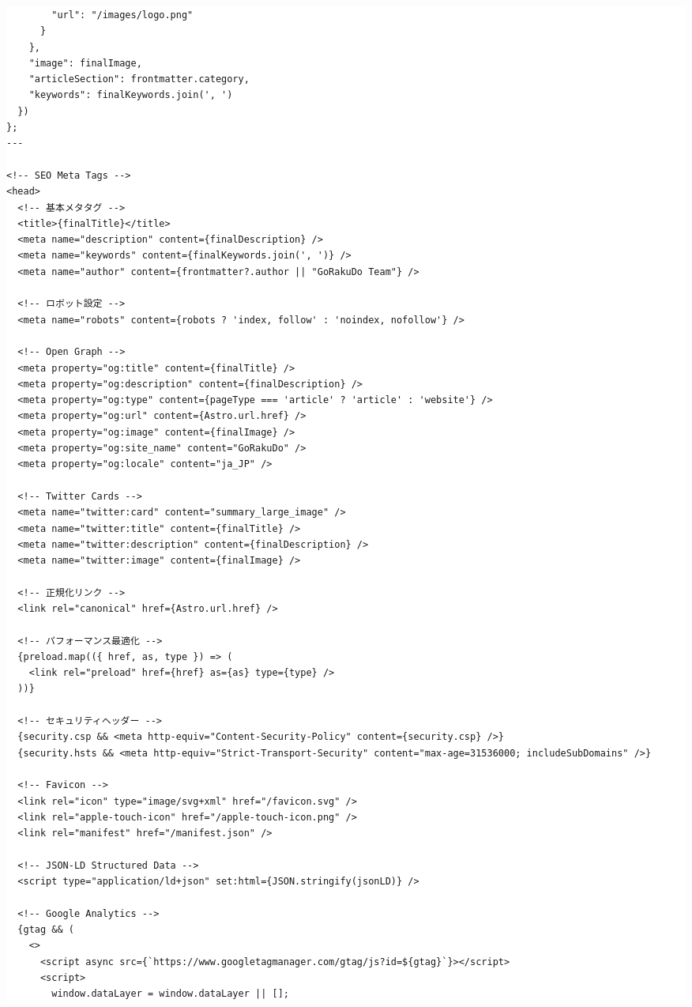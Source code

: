 ```
        "url": "/images/logo.png"
      }
    },
    "image": finalImage,
    "articleSection": frontmatter.category,
    "keywords": finalKeywords.join(', ')
  })
};
---

<!-- SEO Meta Tags -->
<head>
  <!-- 基本メタタグ -->
  <title>{finalTitle}</title>
  <meta name="description" content={finalDescription} />
  <meta name="keywords" content={finalKeywords.join(', ')} />
  <meta name="author" content={frontmatter?.author || "GoRakuDo Team"} />
  
  <!-- ロボット設定 -->
  <meta name="robots" content={robots ? 'index, follow' : 'noindex, nofollow'} />
  
  <!-- Open Graph -->
  <meta property="og:title" content={finalTitle} />
  <meta property="og:description" content={finalDescription} />
  <meta property="og:type" content={pageType === 'article' ? 'article' : 'website'} />
  <meta property="og:url" content={Astro.url.href} />
  <meta property="og:image" content={finalImage} />
  <meta property="og:site_name" content="GoRakuDo" />
  <meta property="og:locale" content="ja_JP" />
  
  <!-- Twitter Cards -->
  <meta name="twitter:card" content="summary_large_image" />
  <meta name="twitter:title" content={finalTitle} />
  <meta name="twitter:description" content={finalDescription} />
  <meta name="twitter:image" content={finalImage} />
  
  <!-- 正規化リンク -->
  <link rel="canonical" href={Astro.url.href} />
  
  <!-- パフォーマンス最適化 -->
  {preload.map(({ href, as, type }) => (
    <link rel="preload" href={href} as={as} type={type} />
  ))}
  
  <!-- セキュリティヘッダー -->
  {security.csp && <meta http-equiv="Content-Security-Policy" content={security.csp} />}
  {security.hsts && <meta http-equiv="Strict-Transport-Security" content="max-age=31536000; includeSubDomains" />}
  
  <!-- Favicon -->
  <link rel="icon" type="image/svg+xml" href="/favicon.svg" />
  <link rel="apple-touch-icon" href="/apple-touch-icon.png" />
  <link rel="manifest" href="/manifest.json" />
  
  <!-- JSON-LD Structured Data -->
  <script type="application/ld+json" set:html={JSON.stringify(jsonLD)} />
  
  <!-- Google Analytics -->
  {gtag && (
    <>
      <script async src={`https://www.googletagmanager.com/gtag/js?id=${gtag}`}></script>
      <script>
        window.dataLayer = window.dataLayer || [];
```
